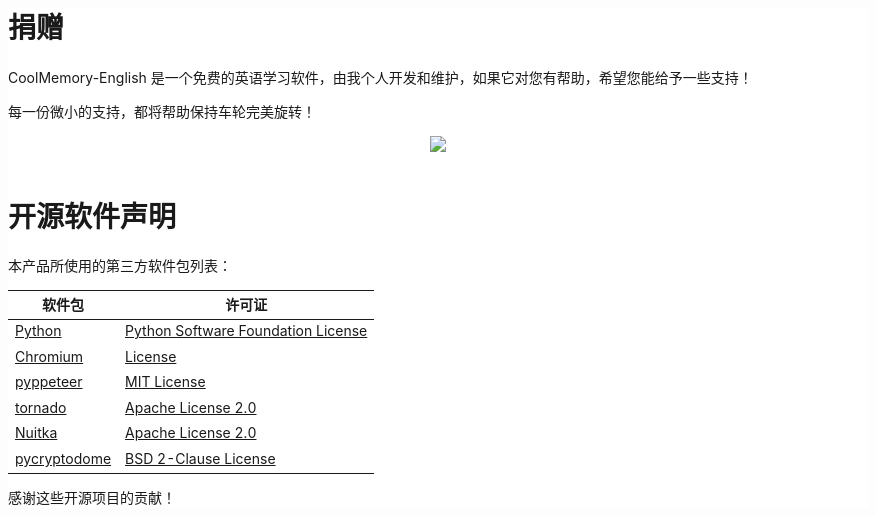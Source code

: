 # 捐赠

CoolMemory-English 是一个免费的英语学习软件，由我个人开发和维护，如果它对您有帮助，希望您能给予一些支持！

每一份微小的支持，都将帮助保持车轮完美旋转！

<p align="center"><img src="https://lcctoor.github.io/arts/arts/ip_static/DonationQRC-0rmb.jpg" width="30%"></p>

# 开源软件声明

本产品所使用的第三方软件包列表：

| 软件包                                             | 许可证                                                              |
| -------------------------------------------------- | ------------------------------------------------------------------- |
| [Python](https://www.python.org)                      | [Python Software Foundation License](licenses/licenses/Python/LICENSE) |
| [Chromium](https://www.chromium.org)                  | [License](licenses/licenses/Chromium/LICENSE)                          |
| [pyppeteer](https://pypi.org/project/pyppeteer)       | [MIT License](licenses/licenses/pyppeteer/LICENSE)                     |
| [tornado](https://pypi.org/project/tornado)           | [Apache License 2.0](licenses/licenses/tornado/LICENSE)                |
| [Nuitka](https://pypi.org/project/nuitka)             | [Apache License 2.0](licenses/licenses/Nuitka/LICENSE)                 |
| [pycryptodome](https://pypi.org/project/pycryptodome) | [BSD 2-Clause License](licenses/licenses/pycryptodome/LICENSE)         |

感谢这些开源项目的贡献！
